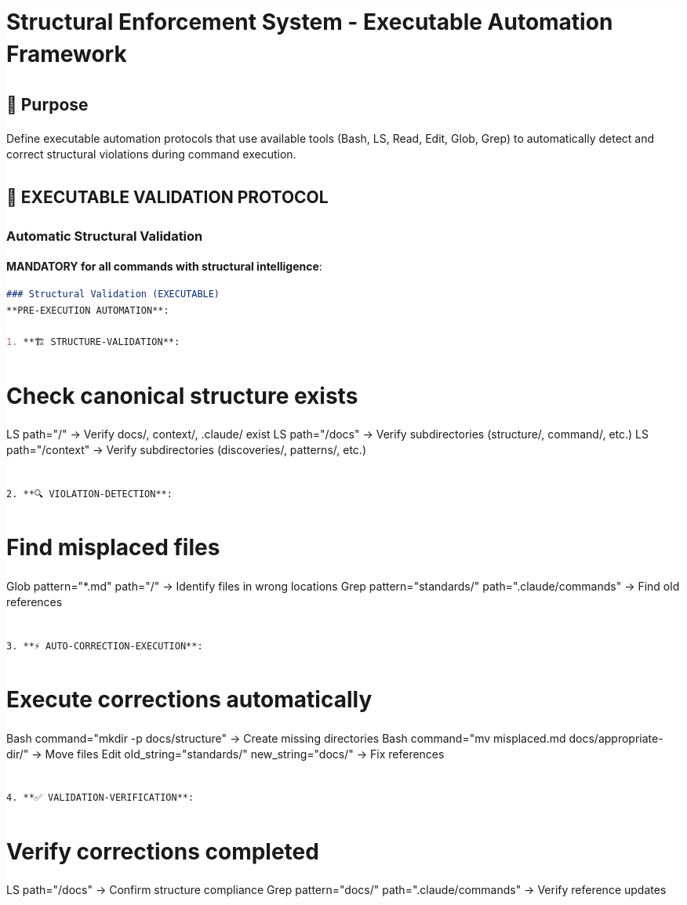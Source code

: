 # Structural Enforcement System - Executable Automation Framework

## 🎯 Purpose
Define executable automation protocols that use available tools (Bash, LS, Read, Edit, Glob, Grep) to automatically detect and correct structural violations during command execution.

## 🔧 EXECUTABLE VALIDATION PROTOCOL

### Automatic Structural Validation
**MANDATORY for all commands with structural intelligence**:

```markdown
### Structural Validation (EXECUTABLE)
**PRE-EXECUTION AUTOMATION**:

1. **🏗️ STRUCTURE-VALIDATION**:
   ```
   # Check canonical structure exists
   LS path="/" → Verify docs/, context/, .claude/ exist
   LS path="/docs" → Verify subdirectories (structure/, command/, etc.)
   LS path="/context" → Verify subdirectories (discoveries/, patterns/, etc.)
   ```

2. **🔍 VIOLATION-DETECTION**:
   ```
   # Find misplaced files
   Glob pattern="*.md" path="/" → Identify files in wrong locations
   Grep pattern="standards/" path=".claude/commands" → Find old references
   ```

3. **⚡ AUTO-CORRECTION-EXECUTION**:
   ```
   # Execute corrections automatically
   Bash command="mkdir -p docs/structure" → Create missing directories
   Bash command="mv misplaced.md docs/appropriate-dir/" → Move files
   Edit old_string="standards/" new_string="docs/" → Fix references
   ```

4. **✅ VALIDATION-VERIFICATION**:
   ```
   # Verify corrections completed
   LS path="/docs" → Confirm structure compliance
   Grep pattern="docs/" path=".claude/commands" → Verify reference updates
   ```
```
